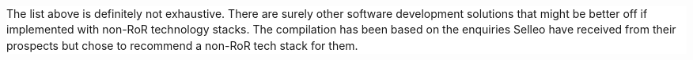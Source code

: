 The list above is definitely not exhaustive. There are surely other software development solutions that might be better off if implemented with non-RoR technology stacks. The compilation has been based on the enquiries Selleo have received from their prospects but chose to recommend a non-RoR tech stack for them.

